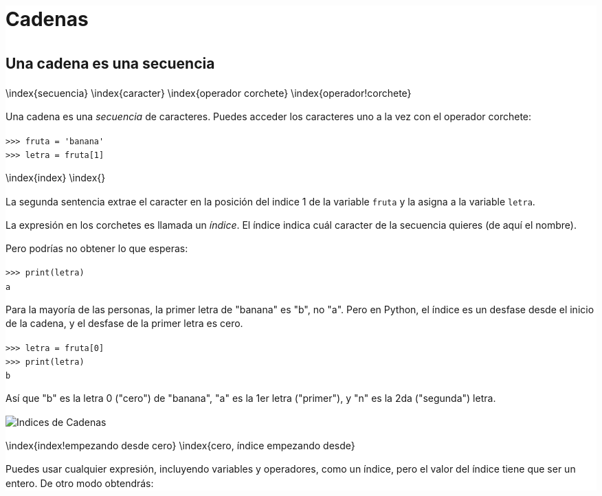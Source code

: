 Cadenas
=======

Una cadena es una secuencia
----------------------

\index{secuencia}
\index{caracter}
\index{operador corchete}
\index{operador!corchete}

Una cadena es una *secuencia* de caracteres. Puedes acceder
los caracteres uno a la vez con el operador corchete:

~~~~ {.python}
>>> fruta = 'banana'
>>> letra = fruta[1]
~~~~

\index{index}
\index{}

La segunda sentencia extrae el caracter en la posición del indice 1 de
la variable `fruta` y la asigna a la variable `letra`.

La expresión en los corchetes es llamada un *índice*. El
índice indica cuál caracter de la secuencia quieres (de aquí el
nombre).

Pero podrías no obtener lo que esperas:

~~~~ {.python}
>>> print(letra)
a
~~~~

Para la mayoría de las personas, la primer letra de "banana" es "b", no
"a". Pero en Python, el índice es un desfase desde el inicio
de la cadena, y el desfase de la primer letra es cero.

~~~~ {.python}
>>> letra = fruta[0]
>>> print(letra)
b
~~~~

Así que "b" es la letra 0 ("cero") de "banana",
"a" es la 1er letra ("primer"), y "n" es la
2da ("segunda") letra.

![Indices de Cadenas](height=0.75in@../images/string)

\index{index!empezando desde cero}
\index{cero, índice empezando desde}

Puedes usar cualquier expresión, incluyendo variables y operadores, como un
índice, pero el valor del índice tiene que ser un entero. De otro modo
obtendrás:
